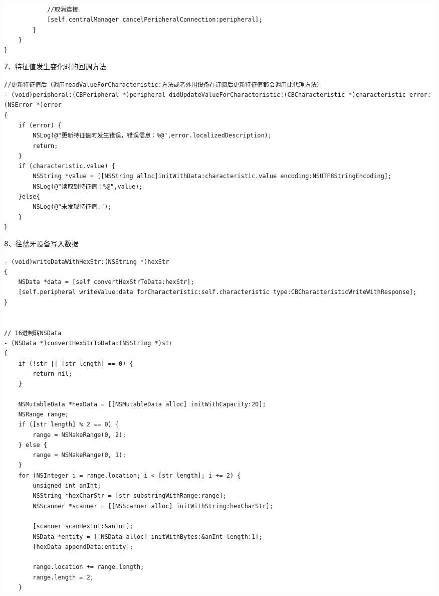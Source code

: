 ```objc
            //取消连接
            [self.centralManager cancelPeripheralConnection:peripheral];
        }
    }
}
```

7、特征值发生变化时的回调方法

```objc
//更新特征值后（调用readValueForCharacteristic:方法或者外围设备在订阅后更新特征值都会调用此代理方法）
- (void)peripheral:(CBPeripheral *)peripheral didUpdateValueForCharacteristic:(CBCharacteristic *)characteristic error:(NSError *)error
{
    if (error) {
        NSLog(@"更新特征值时发生错误，错误信息：%@",error.localizedDescription);
        return;
    }
    if (characteristic.value) {
        NSString *value = [[NSString alloc]initWithData:characteristic.value encoding:NSUTF8StringEncoding];
        NSLog(@"读取到特征值：%@",value);
    }else{
        NSLog(@"未发现特征值.");
    }
}
```

 8、往蓝牙设备写入数据

```objc
- (void)writeDataWithHexStr:(NSString *)hexStr 
{
    NSData *data = [self convertHexStrToData:hexStr];
    [self.peripheral writeValue:data forCharacteristic:self.characteristic type:CBCharacteristicWriteWithResponse];
}
 
 
// 16进制转NSData
- (NSData *)convertHexStrToData:(NSString *)str
{
    if (!str || [str length] == 0) {
        return nil;
    }
     
    NSMutableData *hexData = [[NSMutableData alloc] initWithCapacity:20];
    NSRange range;
    if ([str length] % 2 == 0) {
        range = NSMakeRange(0, 2);
    } else {
        range = NSMakeRange(0, 1);
    }
    for (NSInteger i = range.location; i < [str length]; i += 2) {
        unsigned int anInt;
        NSString *hexCharStr = [str substringWithRange:range];
        NSScanner *scanner = [[NSScanner alloc] initWithString:hexCharStr];
         
        [scanner scanHexInt:&anInt];
        NSData *entity = [[NSData alloc] initWithBytes:&anInt length:1];
        [hexData appendData:entity];
         
        range.location += range.length;
        range.length = 2;
    }
```